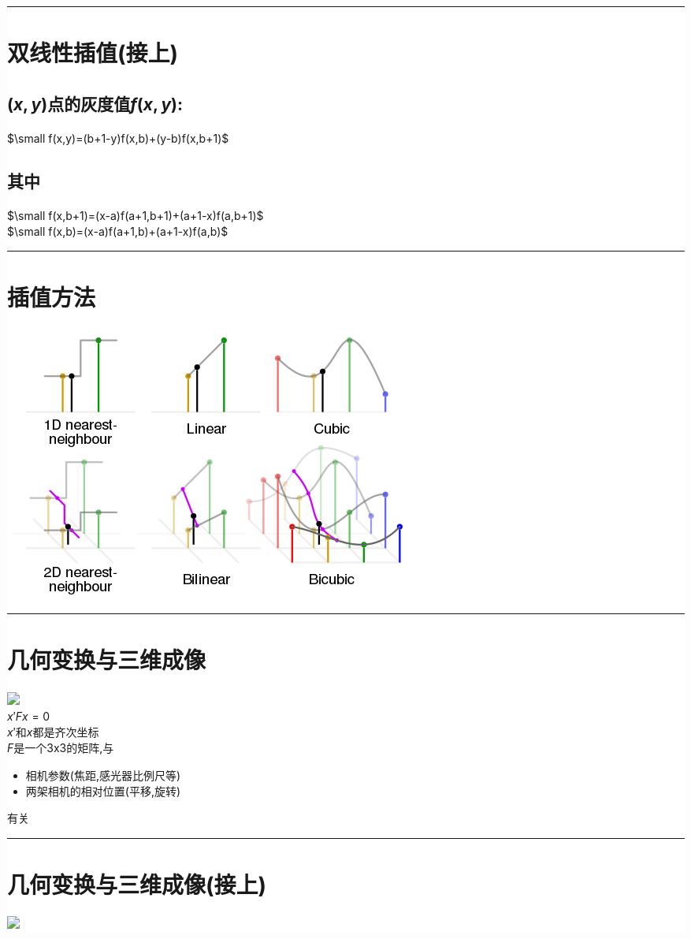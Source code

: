 
---
# 双线性插值(接上)
## $(x,y)$点的灰度值$f(x,y)$:  

$\small f(x,y)=(b+1-y)f(x,b)+(y-b)f(x,b+1)$

## 其中

$\small f(x,b+1)=(x-a)f(a+1,b+1)+(a+1-x)f(a,b+1)$  
$\small f(x,b)=(x-a)f(a+1,b)+(a+1-x)f(a,b)$

---
# 插值方法
![150%](figures/Comparison_of_1D_and_2D_interpolation.png)

---
# 几何变换与三维成像
![](https://docs.opencv.org/3.1.0/epipolar.jpg)  
$x'Fx=0$  
$x'$和$x$都是齐次坐标  
$F$是一个3x3的矩阵,与  
 - 相机参数(焦距,感光器比例尺等)
 - 两架相机的相对位置(平移,旋转)
	
有关

---
# 几何变换与三维成像(接上)
![](https://docs.opencv.org/3.1.0/epipolar.jpg)

